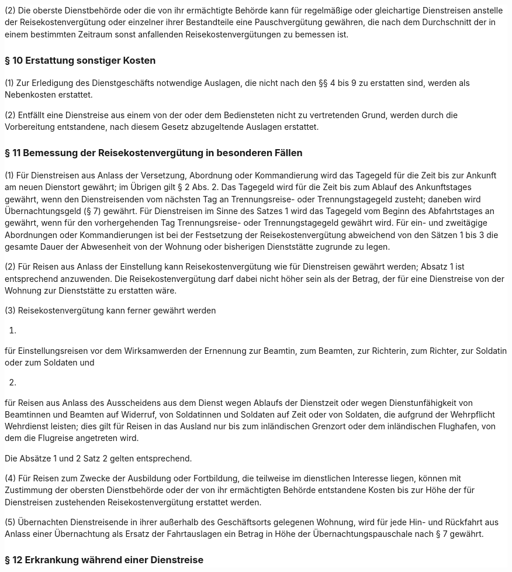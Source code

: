 (2) Die oberste Dienstbehörde oder die von ihr ermächtigte Behörde kann für regelmäßige oder gleichartige Dienstreisen anstelle der Reisekostenvergütung oder einzelner ihrer Bestandteile eine Pauschvergütung gewähren, die nach dem Durchschnitt der in einem bestimmten Zeitraum sonst anfallenden Reisekostenvergütungen zu bemessen ist.

### § 10 Erstattung sonstiger Kosten

(1) Zur Erledigung des Dienstgeschäfts notwendige Auslagen, die nicht nach den §§ 4 bis 9 zu erstatten sind, werden als Nebenkosten erstattet.

(2) Entfällt eine Dienstreise aus einem von der oder dem Bediensteten nicht zu vertretenden Grund, werden durch die Vorbereitung entstandene, nach diesem Gesetz abzugeltende Auslagen erstattet.

### § 11 Bemessung der Reisekostenvergütung in besonderen Fällen

(1) Für Dienstreisen aus Anlass der Versetzung, Abordnung oder Kommandierung wird das Tagegeld für die Zeit bis zur Ankunft am neuen Dienstort gewährt; im Übrigen gilt § 2 Abs. 2. Das Tagegeld wird für die Zeit bis zum Ablauf des Ankunftstages gewährt, wenn den Dienstreisenden vom nächsten Tag an Trennungsreise- oder Trennungstagegeld zusteht; daneben wird Übernachtungsgeld (§ 7) gewährt. Für Dienstreisen im Sinne des Satzes 1 wird das Tagegeld vom Beginn des Abfahrtstages an gewährt, wenn für den vorhergehenden Tag Trennungsreise- oder Trennungstagegeld gewährt wird. Für ein- und zweitägige Abordnungen oder Kommandierungen ist bei der Festsetzung der Reisekostenvergütung abweichend von den Sätzen 1 bis 3 die gesamte Dauer der Abwesenheit von der Wohnung oder bisherigen Dienststätte zugrunde zu legen.

(2) Für Reisen aus Anlass der Einstellung kann Reisekostenvergütung wie für Dienstreisen gewährt werden; Absatz 1 ist entsprechend anzuwenden. Die Reisekostenvergütung darf dabei nicht höher sein als der Betrag, der für eine Dienstreise von der Wohnung zur Dienststätte zu erstatten wäre.

(3) Reisekostenvergütung kann ferner gewährt werden

1.  
für Einstellungsreisen vor dem Wirksamwerden der Ernennung zur Beamtin, zum Beamten, zur Richterin, zum Richter, zur Soldatin oder zum Soldaten und

2.  
für Reisen aus Anlass des Ausscheidens aus dem Dienst wegen Ablaufs der Dienstzeit oder wegen Dienstunfähigkeit von Beamtinnen und Beamten auf Widerruf, von Soldatinnen und Soldaten auf Zeit oder von Soldaten, die aufgrund der Wehrpflicht Wehrdienst leisten; dies gilt für Reisen in das Ausland nur bis zum inländischen Grenzort oder dem inländischen Flughafen, von dem die Flugreise angetreten wird.

Die Absätze 1 und 2 Satz 2 gelten entsprechend.

(4) Für Reisen zum Zwecke der Ausbildung oder Fortbildung, die teilweise im dienstlichen Interesse liegen, können mit Zustimmung der obersten Dienstbehörde oder der von ihr ermächtigten Behörde entstandene Kosten bis zur Höhe der für Dienstreisen zustehenden Reisekostenvergütung erstattet werden.

(5) Übernachten Dienstreisende in ihrer außerhalb des Geschäftsorts gelegenen Wohnung, wird für jede Hin- und Rückfahrt aus Anlass einer Übernachtung als Ersatz der Fahrtauslagen ein Betrag in Höhe der Übernachtungspauschale nach § 7 gewährt.

### § 12 Erkrankung während einer Dienstreise
